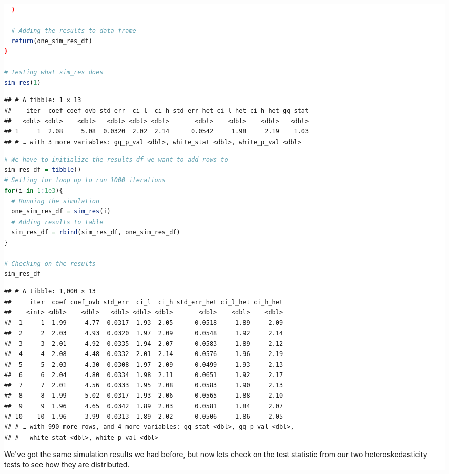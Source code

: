 ```r
  )
  
  # Adding the results to data frame
  return(one_sim_res_df)
}

# Testing what sim_res does
sim_res(1)
```

```
## # A tibble: 1 × 13
##    iter  coef coef_ovb std_err  ci_l  ci_h std_err_het ci_l_het ci_h_het gq_stat
##   <dbl> <dbl>    <dbl>   <dbl> <dbl> <dbl>       <dbl>    <dbl>    <dbl>   <dbl>
## 1     1  2.08     5.08  0.0320  2.02  2.14      0.0542     1.98     2.19    1.03
## # … with 3 more variables: gq_p_val <dbl>, white_stat <dbl>, white_p_val <dbl>
```

```r
# We have to initialize the results df we want to add rows to
sim_res_df = tibble()
# Setting for loop up to run 1000 iterations
for(i in 1:1e3){
  # Running the simulation
  one_sim_res_df = sim_res(i)
  # Adding results to table
  sim_res_df = rbind(sim_res_df, one_sim_res_df)
}

# Checking on the results 
sim_res_df
```

```
## # A tibble: 1,000 × 13
##     iter  coef coef_ovb std_err  ci_l  ci_h std_err_het ci_l_het ci_h_het
##    <int> <dbl>    <dbl>   <dbl> <dbl> <dbl>       <dbl>    <dbl>    <dbl>
##  1     1  1.99     4.77  0.0317  1.93  2.05      0.0518     1.89     2.09
##  2     2  2.03     4.93  0.0320  1.97  2.09      0.0548     1.92     2.14
##  3     3  2.01     4.92  0.0335  1.94  2.07      0.0583     1.89     2.12
##  4     4  2.08     4.48  0.0332  2.01  2.14      0.0576     1.96     2.19
##  5     5  2.03     4.30  0.0308  1.97  2.09      0.0499     1.93     2.13
##  6     6  2.04     4.80  0.0334  1.98  2.11      0.0651     1.92     2.17
##  7     7  2.01     4.56  0.0333  1.95  2.08      0.0583     1.90     2.13
##  8     8  1.99     5.02  0.0317  1.93  2.06      0.0565     1.88     2.10
##  9     9  1.96     4.65  0.0342  1.89  2.03      0.0581     1.84     2.07
## 10    10  1.96     3.99  0.0313  1.89  2.02      0.0506     1.86     2.05
## # … with 990 more rows, and 4 more variables: gq_stat <dbl>, gq_p_val <dbl>,
## #   white_stat <dbl>, white_p_val <dbl>
```

We've got the same simulation results we had before, but now lets check on the test statistic from our two heteroskedasticity tests to see how they are distributed. 
